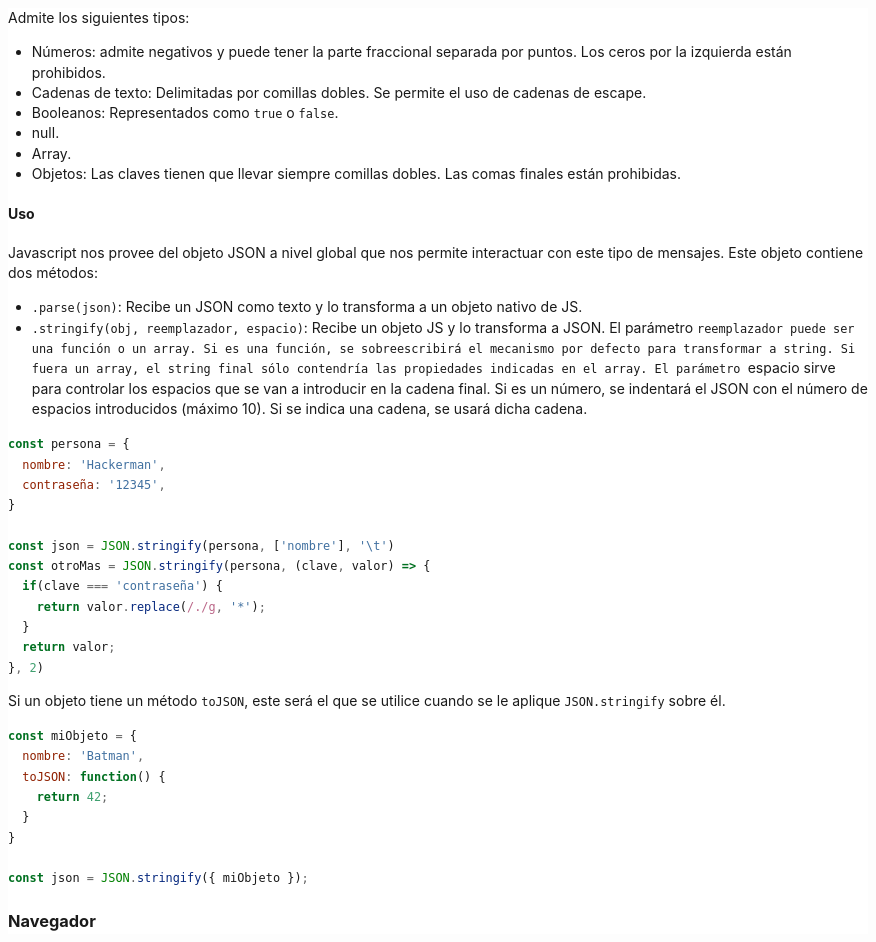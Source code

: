 Admite los siguientes tipos:

- Números: admite negativos y puede tener la parte fraccional separada por puntos. Los ceros por la izquierda están prohibidos.
- Cadenas de texto: Delimitadas por comillas dobles. Se permite el uso de cadenas de escape.
- Booleanos: Representados como `true` o `false`.
- null.
- Array.
- Objetos: Las claves tienen que llevar siempre comillas dobles. Las comas finales están prohibidas.

#### Uso

Javascript nos provee del objeto JSON a nivel global que nos permite interactuar con este tipo de mensajes. Este objeto contiene dos métodos:

- `.parse(json)`: Recibe un JSON como texto y lo transforma a un objeto nativo de JS.
- `.stringify(obj, reemplazador, espacio)`: Recibe un objeto JS y lo transforma a JSON. El parámetro `reemplazador puede ser una función o un array. Si es una función, se sobreescribirá el mecanismo por defecto para transformar a string. Si fuera un array, el string final sólo contendría las propiedades indicadas en el array. El parámetro `espacio sirve para controlar los espacios que se van a introducir en la cadena final. Si es un número, se indentará el JSON con el número de espacios introducidos (máximo 10). Si se indica una cadena, se usará dicha cadena.

```javascript
const persona = {
  nombre: 'Hackerman',
  contraseña: '12345',
}

const json = JSON.stringify(persona, ['nombre'], '\t')
const otroMas = JSON.stringify(persona, (clave, valor) => {
  if(clave === 'contraseña') {
    return valor.replace(/./g, '*');
  }
  return valor;
}, 2)
```

Si un objeto tiene un método `toJSON`, este será el que se utilice cuando se le aplique `JSON.stringify` sobre él.

```javascript
const miObjeto = {
  nombre: 'Batman',
  toJSON: function() {
    return 42;
  }
}

const json = JSON.stringify({ miObjeto });
```

### Navegador
